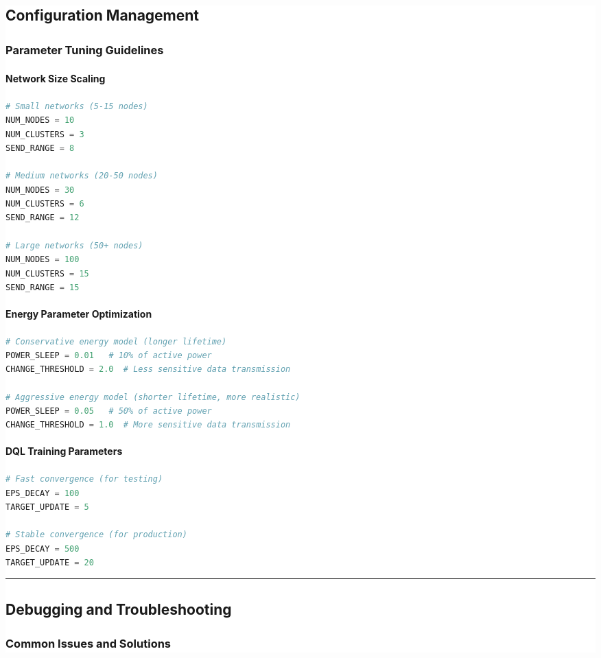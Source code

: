 
## Configuration Management

### Parameter Tuning Guidelines

#### Network Size Scaling

```python
# Small networks (5-15 nodes)
NUM_NODES = 10
NUM_CLUSTERS = 3
SEND_RANGE = 8

# Medium networks (20-50 nodes)
NUM_NODES = 30
NUM_CLUSTERS = 6
SEND_RANGE = 12

# Large networks (50+ nodes)
NUM_NODES = 100
NUM_CLUSTERS = 15
SEND_RANGE = 15
```

#### Energy Parameter Optimization

```python
# Conservative energy model (longer lifetime)
POWER_SLEEP = 0.01   # 10% of active power
CHANGE_THRESHOLD = 2.0  # Less sensitive data transmission

# Aggressive energy model (shorter lifetime, more realistic)
POWER_SLEEP = 0.05   # 50% of active power
CHANGE_THRESHOLD = 1.0  # More sensitive data transmission
```

#### DQL Training Parameters

```python
# Fast convergence (for testing)
EPS_DECAY = 100
TARGET_UPDATE = 5

# Stable convergence (for production)
EPS_DECAY = 500
TARGET_UPDATE = 20
```

---

## Debugging and Troubleshooting

### Common Issues and Solutions

